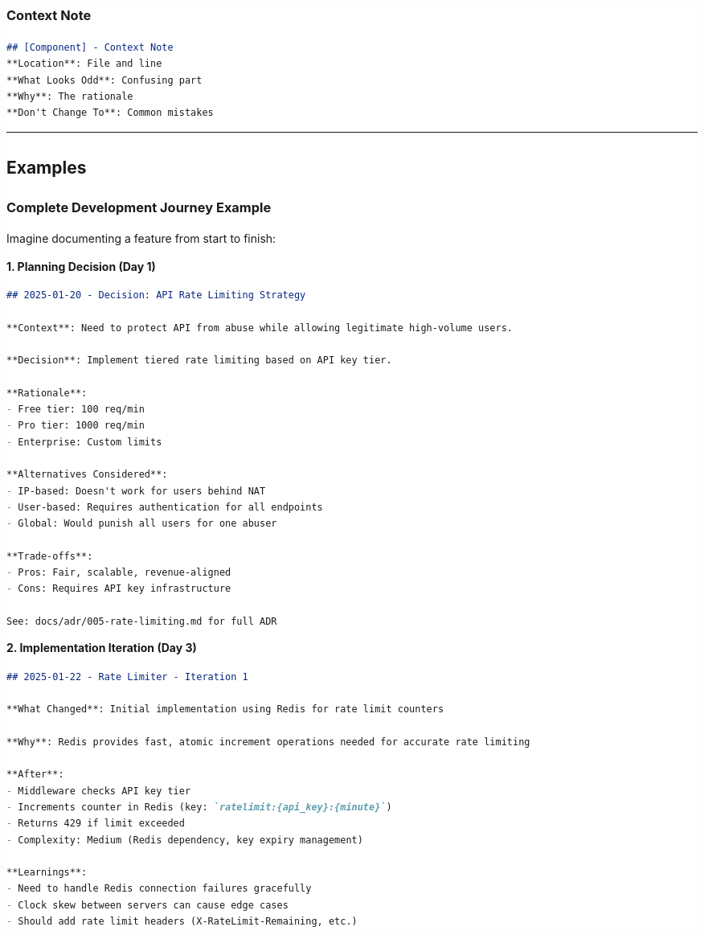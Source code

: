 ### Context Note
```markdown
## [Component] - Context Note
**Location**: File and line
**What Looks Odd**: Confusing part
**Why**: The rationale
**Don't Change To**: Common mistakes
```

---

## Examples

### Complete Development Journey Example

Imagine documenting a feature from start to finish:

**1. Planning Decision (Day 1)**
```markdown
## 2025-01-20 - Decision: API Rate Limiting Strategy

**Context**: Need to protect API from abuse while allowing legitimate high-volume users.

**Decision**: Implement tiered rate limiting based on API key tier.

**Rationale**:
- Free tier: 100 req/min
- Pro tier: 1000 req/min
- Enterprise: Custom limits

**Alternatives Considered**:
- IP-based: Doesn't work for users behind NAT
- User-based: Requires authentication for all endpoints
- Global: Would punish all users for one abuser

**Trade-offs**:
- Pros: Fair, scalable, revenue-aligned
- Cons: Requires API key infrastructure

See: docs/adr/005-rate-limiting.md for full ADR
```

**2. Implementation Iteration (Day 3)**
```markdown
## 2025-01-22 - Rate Limiter - Iteration 1

**What Changed**: Initial implementation using Redis for rate limit counters

**Why**: Redis provides fast, atomic increment operations needed for accurate rate limiting

**After**:
- Middleware checks API key tier
- Increments counter in Redis (key: `ratelimit:{api_key}:{minute}`)
- Returns 429 if limit exceeded
- Complexity: Medium (Redis dependency, key expiry management)

**Learnings**:
- Need to handle Redis connection failures gracefully
- Clock skew between servers can cause edge cases
- Should add rate limit headers (X-RateLimit-Remaining, etc.)
```
